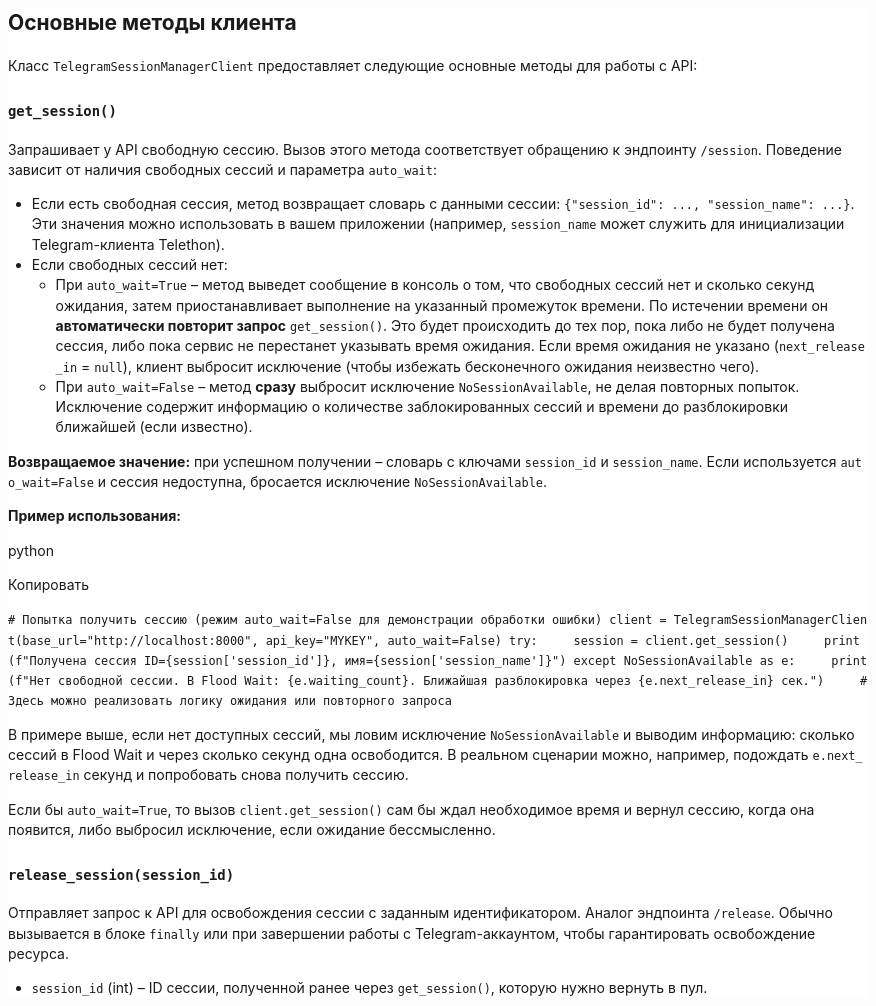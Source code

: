 ## Основные методы клиента

Класс `TelegramSessionManagerClient` предоставляет следующие основные методы для работы с API:

### `get_session()`

Запрашивает у API свободную сессию. Вызов этого метода соответствует обращению к эндпоинту `/session`. Поведение зависит от наличия свободных сессий и параметра `auto_wait`:

- Если есть свободная сессия, метод возвращает словарь с данными сессии: `{"session_id": ..., "session_name": ...}`. Эти значения можно использовать в вашем приложении (например, `session_name` может служить для инициализации Telegram-клиента Telethon).
- Если свободных сессий нет:
    - При `auto_wait=True` – метод выведет сообщение в консоль о том, что свободных сессий нет и сколько секунд ожидания, затем приостанавливает выполнение на указанный промежуток времени. По истечении времени он **автоматически повторит запрос** `get_session()`. Это будет происходить до тех пор, пока либо не будет получена сессия, либо пока сервис не перестанет указывать время ожидания. Если время ожидания не указано (`next_release_in` = `null`), клиент выбросит исключение (чтобы избежать бесконечного ожидания неизвестно чего).
    - При `auto_wait=False` – метод **сразу** выбросит исключение `NoSessionAvailable`, не делая повторных попыток. Исключение содержит информацию о количестве заблокированных сессий и времени до разблокировки ближайшей (если известно).

**Возвращаемое значение:** при успешном получении – словарь с ключами `session_id` и `session_name`. Если используется `auto_wait=False` и сессия недоступна, бросается исключение `NoSessionAvailable`.

**Пример использования:**

python

Копировать

`# Попытка получить сессию (режим auto_wait=False для демонстрации обработки ошибки) client = TelegramSessionManagerClient(base_url="http://localhost:8000", api_key="MYKEY", auto_wait=False) try:     session = client.get_session()     print(f"Получена сессия ID={session['session_id']}, имя={session['session_name']}") except NoSessionAvailable as e:     print(f"Нет свободной сессии. В Flood Wait: {e.waiting_count}. Ближайшая разблокировка через {e.next_release_in} сек.")     # Здесь можно реализовать логику ожидания или повторного запроса`

В примере выше, если нет доступных сессий, мы ловим исключение `NoSessionAvailable` и выводим информацию: сколько сессий в Flood Wait и через сколько секунд одна освободится. В реальном сценарии можно, например, подождать `e.next_release_in` секунд и попробовать снова получить сессию.

Если бы `auto_wait=True`, то вызов `client.get_session()` сам бы ждал необходимое время и вернул сессию, когда она появится, либо выбросил исключение, если ожидание бессмысленно.

### `release_session(session_id)`

Отправляет запрос к API для освобождения сессии с заданным идентификатором. Аналог эндпоинта `/release`. Обычно вызывается в блоке `finally` или при завершении работы с Telegram-аккаунтом, чтобы гарантировать освобождение ресурса.

- `session_id` (int) – ID сессии, полученной ранее через `get_session()`, которую нужно вернуть в пул.
